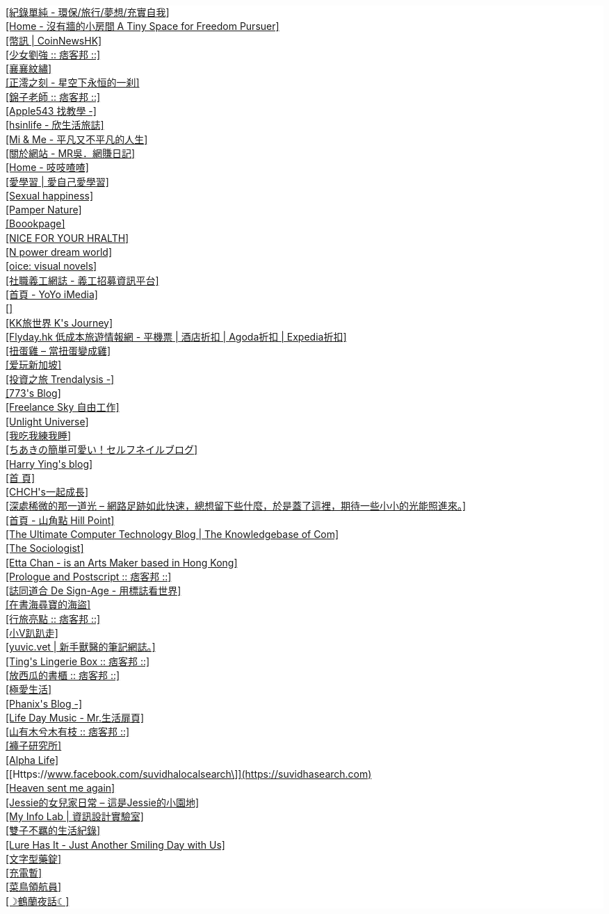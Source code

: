 [\[紀錄單純 - 環保/旅行/夢想/充實自我\]](https://beans-ecolife.com)  
[\[Home - 沒有牆的小房間 A Tiny Space for Freedom Pursuer\]](https://atinyspaceforu.com)  
[\[幣訊 \| CoinNewsHK\]](https://coinnewshk.com)  
[\[少女劉強 :: 痞客邦 ::\]](http://ydino51.pixnet.net)  
[\[襄襄紋繡\]](https://vivieyebrows.com)  
[\[正澪之刻 - 星空下永恒的一刹\]](https://linzh.xyz)  
[\[錦子老師 :: 痞客邦 ::\]](https://ccenjor.pixnet.net)  
[\[Apple543 找教學 -\]](https://teach.apple543.com)  
[\[hsinlife - 欣生活旅誌\]](https://hsinlife.com)  
[\[Mi & Me - 平凡又不平凡的人生\]](https://goldmichellehhh.com)  
[\[關於網站 - MR吳．網賺日記\]](https://moneyfreedomtravel.blog)  
[\[Home - 吱吱喳喳\]](https://zhizhizhazha.tw)  
[\[愛學習 \| 愛自己愛學習\]](https://iairstudy.com)  
[\[Sexual happiness\]](http://eng.odoraiba.com)  
[\[Pamper Nature\]](https://foodpets.net)  
[\[Boookpage\]](https://www.boookpage.com)  
[\[NICE FOR YOUR HRALTH\]](https://niceforyourhealth.com)  
[\[N power dream world\]](https://npowerdreamworld.com.tw)  
[\[oice: visual novels\]](https://oice.com)  
[\[社職義工網誌 - 義工招募資訊平台\]](https://blog.socialcareer.org)  
[\[首頁 - YoYo iMedia\]](http://yoyoimedia.com)  
[\[\]](http://excelmyself.com)  
[\[KK旅世界 K's Journey\]](https://ksjourney.life)  
[\[Flyday.hk 低成本旅遊情報網 - 平機票 \| 酒店折扣 \| Agoda折扣 \| Expedia折扣\]](https://flyday.hk)  
[\[扭蛋雞 – 當扭蛋變成雞\]](https://www.gachachicken.com)  
[\[爱玩新加坡\]](https://www.ifunsingapore.com)  
[\[投資之旅 Trendalysis -\]](https://trendalysis.com)  
[\[773's Blog\]](https://mithril520.blogspot.com)  
[\[Freelance Sky 自由工作\]](http://www.freelancesky.com)  
[\[Unlight Universe\]](https://unlight-universe.writeas.com)  
[\[我吃我練我睡\]](https://ieatiworkoutisleep.com)  
[\[ちあきの簡単可愛い！セルフネイルブログ\]](https://chiaki-nail.design)  
[\[Harry Ying's blog\]](https://lexuge.github.io)  
[\[首 頁\]](https://www.prgpress.com)  
[\[CHCH's一起成長\]](https://chchchs.blogspot.com)  
[\[深處稀微的那一道光 – 網路足跡如此快速，總想留下些什麼，於是蓋了這裡，期待一些小小的光能照進來。\]](http://www.curvestar.tw)  
[\[首頁 - 山角點 Hill Point\]](https://hillpoint.net)  
[\[The Ultimate Computer Technology Blog \| The Knowledgebase of Com\]](https://helloacm.com)  
[\[The Sociologist\]](https://sociologist.typlog.io)  
[\[Etta Chan - is an Arts Maker based in Hong Kong\]](https://ettachan.com)  
[\[Prologue and Postscript :: 痞客邦 ::\]](http://kurotsuru174.pixnet.net)  
[\[誌同道合 De Sign-Age - 用標誌看世界\]](https://designagehk.org)  
[\[在書海尋寶的海盜\]](https://msrhino.com)  
[\[行旅亮點 :: 痞客邦 ::\]](https://chenliang0729.pixnet.net)  
[\[小V趴趴走\]](https://missvivianchen.com)  
[\[yuvic.vet \| 新手獸醫的筆記網誌。\]](https://www.yuvic-yuvic.info)  
[\[Ting's Lingerie Box :: 痞客邦 ::\]](https://tingslingeriebox.pixnet.net)  
[\[放西瓜的書櫃 :: 痞客邦 ::\]](https://st805017.pixnet.net)  
[\[極愛生活\]](https://lurvelife.com)  
[\[Phanix's Blog -\]](https://blog.phanix.idv.tw)  
[\[Life Day Music - Mr.生活扉頁\]](https://mrlifeday.com)  
[\[山有木兮木有枝 :: 痞客邦 ::\]](http://nobody1220.pixnet.net)  
[\[褲子研究所\]](https://pants-lab.blogspot.com)  
[\[Alpha Life\]](https://alphalife.pro)  
[\[Https://www.facebook.com/suvidhalocalsearch\]](https://suvidhasearch.com)  
[\[Heaven sent me again\]](https://lesssend.tumblr.com)  
[\[Jessie的女兒家日常 – 這是Jessie的小園地\]](https://www.cwjessie.com)  
[\[My Info Lab \| 資訊設計實驗室\]](https://myinfolab.co)  
[\[雙子不羈的生活紀錄\]](https://gemini-multiple-life.com)  
[\[Lure Has It - Just Another Smiling Day with Us\]](https://lurehasit.com)  
[\[文字型藥錠\]](https://yomilansuu.com)  
[\[充電暫\]](https://beyous.com)  
[\[菜鳥領航員\]](https://scottfintechdeveloper.com)  
[\[☽鶴蘭夜話☾\]](https://dgraymantheory.blogspot.com)  